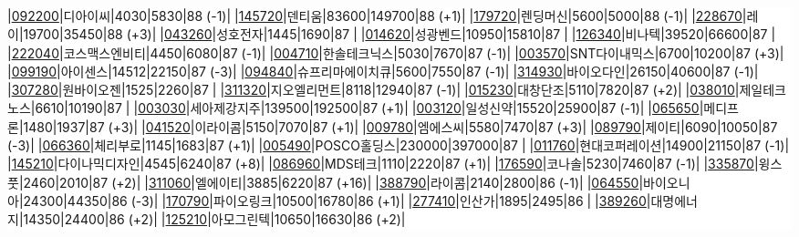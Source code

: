 |[092200](https://finance.daum.net/quotes/A092200)|디아이씨|4030|5830|88 (-1)|
|[145720](https://finance.daum.net/quotes/A145720)|덴티움|83600|149700|88 (+1)|
|[179720](https://finance.daum.net/quotes/A179720)|렌딩머신|5600|5000|88 (-1)|
|[228670](https://finance.daum.net/quotes/A228670)|레이|19700|35450|88 (+3)|
|[043260](https://finance.daum.net/quotes/A043260)|성호전자|1445|1690|87 |
|[014620](https://finance.daum.net/quotes/A014620)|성광벤드|10950|15810|87 |
|[126340](https://finance.daum.net/quotes/A126340)|비나텍|39520|66600|87 |
|[222040](https://finance.daum.net/quotes/A222040)|코스맥스엔비티|4450|6080|87 (-1)|
|[004710](https://finance.daum.net/quotes/A004710)|한솔테크닉스|5030|7670|87 (-1)|
|[003570](https://finance.daum.net/quotes/A003570)|SNT다이내믹스|6700|10200|87 (+3)|
|[099190](https://finance.daum.net/quotes/A099190)|아이센스|14512|22150|87 (-3)|
|[094840](https://finance.daum.net/quotes/A094840)|슈프리마에이치큐|5600|7550|87 (-1)|
|[314930](https://finance.daum.net/quotes/A314930)|바이오다인|26150|40600|87 (-1)|
|[307280](https://finance.daum.net/quotes/A307280)|원바이오젠|1525|2260|87 |
|[311320](https://finance.daum.net/quotes/A311320)|지오엘리먼트|8118|12940|87 (-1)|
|[015230](https://finance.daum.net/quotes/A015230)|대창단조|5110|7820|87 (+2)|
|[038010](https://finance.daum.net/quotes/A038010)|제일테크노스|6610|10190|87 |
|[003030](https://finance.daum.net/quotes/A003030)|세아제강지주|139500|192500|87 (+1)|
|[003120](https://finance.daum.net/quotes/A003120)|일성신약|15520|25900|87 (-1)|
|[065650](https://finance.daum.net/quotes/A065650)|메디프론|1480|1937|87 (+3)|
|[041520](https://finance.daum.net/quotes/A041520)|이라이콤|5150|7070|87 (+1)|
|[009780](https://finance.daum.net/quotes/A009780)|엠에스씨|5580|7470|87 (+3)|
|[089790](https://finance.daum.net/quotes/A089790)|제이티|6090|10050|87 (-3)|
|[066360](https://finance.daum.net/quotes/A066360)|체리부로|1145|1683|87 (+1)|
|[005490](https://finance.daum.net/quotes/A005490)|POSCO홀딩스|230000|397000|87 |
|[011760](https://finance.daum.net/quotes/A011760)|현대코퍼레이션|14900|21150|87 (-1)|
|[145210](https://finance.daum.net/quotes/A145210)|다이나믹디자인|4545|6240|87 (+8)|
|[086960](https://finance.daum.net/quotes/A086960)|MDS테크|1110|2220|87 (+1)|
|[176590](https://finance.daum.net/quotes/A176590)|코나솔|5230|7460|87 (-1)|
|[335870](https://finance.daum.net/quotes/A335870)|윙스풋|2460|2010|87 (+2)|
|[311060](https://finance.daum.net/quotes/A311060)|엘에이티|3885|6220|87 (+16)|
|[388790](https://finance.daum.net/quotes/A388790)|라이콤|2140|2800|86 (-1)|
|[064550](https://finance.daum.net/quotes/A064550)|바이오니아|24300|44350|86 (-3)|
|[170790](https://finance.daum.net/quotes/A170790)|파이오링크|10500|16780|86 (+1)|
|[277410](https://finance.daum.net/quotes/A277410)|인산가|1895|2495|86 |
|[389260](https://finance.daum.net/quotes/A389260)|대명에너지|14350|24400|86 (+2)|
|[125210](https://finance.daum.net/quotes/A125210)|아모그린텍|10650|16630|86 (+2)|